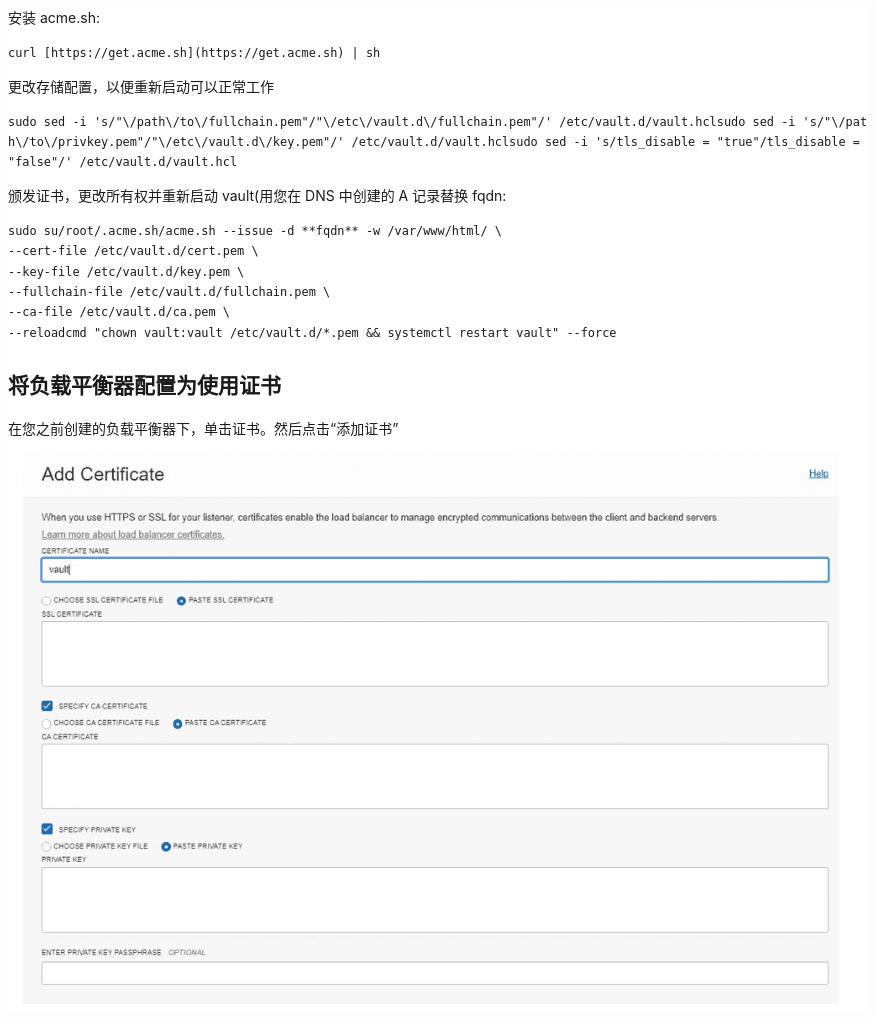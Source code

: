 安装 acme.sh:

```
curl [https://get.acme.sh](https://get.acme.sh) | sh
```

更改存储配置，以便重新启动可以正常工作

```
sudo sed -i 's/"\/path\/to\/fullchain.pem"/"\/etc\/vault.d\/fullchain.pem"/' /etc/vault.d/vault.hclsudo sed -i 's/"\/path\/to\/privkey.pem"/"\/etc\/vault.d\/key.pem"/' /etc/vault.d/vault.hclsudo sed -i 's/tls_disable = "true"/tls_disable = "false"/' /etc/vault.d/vault.hcl
```

颁发证书，更改所有权并重新启动 vault(用您在 DNS 中创建的 A 记录替换 fqdn:

```
sudo su/root/.acme.sh/acme.sh --issue -d **fqdn** -w /var/www/html/ \
--cert-file /etc/vault.d/cert.pem \
--key-file /etc/vault.d/key.pem \
--fullchain-file /etc/vault.d/fullchain.pem \
--ca-file /etc/vault.d/ca.pem \
--reloadcmd "chown vault:vault /etc/vault.d/*.pem && systemctl restart vault" --force
```

## 将负载平衡器配置为使用证书

在您之前创建的负载平衡器下，单击证书。然后点击“添加证书”

![](img/53790873f90771cd39f3b71d888dd6f9.png)

